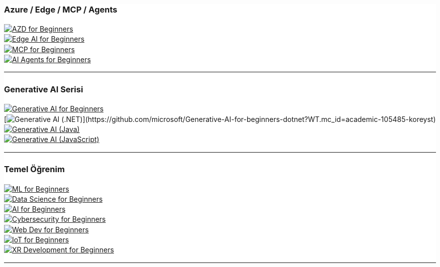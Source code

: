 ### Azure / Edge / MCP / Agents  
[![AZD for Beginners](https://img.shields.io/badge/AZD%20for%20Beginners-0078D4?style=for-the-badge&labelColor=E5E7EB&color=0078D4)](https://github.com/microsoft/AZD-for-beginners?WT.mc_id=academic-105485-koreyst)  
[![Edge AI for Beginners](https://img.shields.io/badge/Edge%20AI%20for%20Beginners-00B8E4?style=for-the-badge&labelColor=E5E7EB&color=00B8E4)](https://github.com/microsoft/edgeai-for-beginners?WT.mc_id=academic-105485-koreyst)  
[![MCP for Beginners](https://img.shields.io/badge/MCP%20for%20Beginners-009688?style=for-the-badge&labelColor=E5E7EB&color=009688)](https://github.com/microsoft/mcp-for-beginners?WT.mc_id=academic-105485-koreyst)  
[![AI Agents for Beginners](https://img.shields.io/badge/AI%20Agents%20for%20Beginners-00C49A?style=for-the-badge&labelColor=E5E7EB&color=00C49A)](https://github.com/microsoft/ai-agents-for-beginners?WT.mc_id=academic-105485-koreyst)  

---

### Generative AI Serisi  
[![Generative AI for Beginners](https://img.shields.io/badge/Generative%20AI%20for%20Beginners-8B5CF6?style=for-the-badge&labelColor=E5E7EB&color=8B5CF6)](https://github.com/microsoft/generative-ai-for-beginners?WT.mc_id=academic-105485-koreyst)  
[![Generative AI (.NET)](https://img.shields.io/badge/Generative%20AI%20(.NET)-9333EA?style=for-the-badge&labelColor=E5E7EB&color=9333EA)](https://github.com/microsoft/Generative-AI-for-beginners-dotnet?WT.mc_id=academic-105485-koreyst)  
[![Generative AI (Java)](https://img.shields.io/badge/Generative%20AI%20(Java)-C084FC?style=for-the-badge&labelColor=E5E7EB&color=C084FC)](https://github.com/microsoft/generative-ai-for-beginners-java?WT.mc_id=academic-105485-koreyst)  
[![Generative AI (JavaScript)](https://img.shields.io/badge/Generative%20AI%20(JavaScript)-E879F9?style=for-the-badge&labelColor=E5E7EB&color=E879F9)](https://github.com/microsoft/generative-ai-with-javascript?WT.mc_id=academic-105485-koreyst)  

---

### Temel Öğrenim  
[![ML for Beginners](https://img.shields.io/badge/ML%20for%20Beginners-22C55E?style=for-the-badge&labelColor=E5E7EB&color=22C55E)](https://aka.ms/ml-beginners?WT.mc_id=academic-105485-koreyst)  
[![Data Science for Beginners](https://img.shields.io/badge/Data%20Science%20for%20Beginners-84CC16?style=for-the-badge&labelColor=E5E7EB&color=84CC16)](https://aka.ms/datascience-beginners?WT.mc_id=academic-105485-koreyst)  
[![AI for Beginners](https://img.shields.io/badge/AI%20for%20Beginners-A3E635?style=for-the-badge&labelColor=E5E7EB&color=A3E635)](https://aka.ms/ai-beginners?WT.mc_id=academic-105485-koreyst)  
[![Cybersecurity for Beginners](https://img.shields.io/badge/Cybersecurity%20for%20Beginners-F97316?style=for-the-badge&labelColor=E5E7EB&color=F97316)](https://github.com/microsoft/Security-101?WT.mc_id=academic-96948-sayoung)  
[![Web Dev for Beginners](https://img.shields.io/badge/Web%20Dev%20for%20Beginners-EC4899?style=for-the-badge&labelColor=E5E7EB&color=EC4899)](https://aka.ms/webdev-beginners?WT.mc_id=academic-105485-koreyst)  
[![IoT for Beginners](https://img.shields.io/badge/IoT%20for%20Beginners-14B8A6?style=for-the-badge&labelColor=E5E7EB&color=14B8A6)](https://aka.ms/iot-beginners?WT.mc_id=academic-105485-koreyst)  
[![XR Development for Beginners](https://img.shields.io/badge/XR%20Development%20for%20Beginners-38BDF8?style=for-the-badge&labelColor=E5E7EB&color=38BDF8)](https://github.com/microsoft/xr-development-for-beginners?WT.mc_id=academic-105485-koreyst)  

---